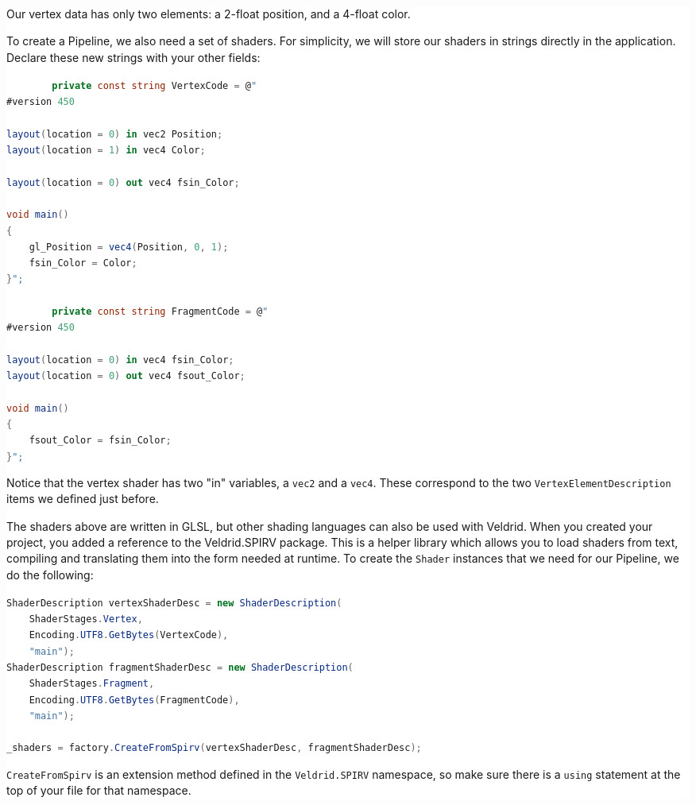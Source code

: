 Our vertex data has only two elements: a 2-float position, and a 4-float color.

To create a Pipeline, we also need a set of shaders. For simplicity, we will store our shaders in strings directly in the application. Declare these new strings with your other fields:

```C#
        private const string VertexCode = @"
#version 450

layout(location = 0) in vec2 Position;
layout(location = 1) in vec4 Color;

layout(location = 0) out vec4 fsin_Color;

void main()
{
    gl_Position = vec4(Position, 0, 1);
    fsin_Color = Color;
}";

        private const string FragmentCode = @"
#version 450

layout(location = 0) in vec4 fsin_Color;
layout(location = 0) out vec4 fsout_Color;

void main()
{
    fsout_Color = fsin_Color;
}";
```

Notice that the vertex shader has two "in" variables, a `vec2` and a `vec4`. These correspond to the two `VertexElementDescription` items we defined just before.

The shaders above are written in GLSL, but other shading languages can also be used with Veldrid. When you created your project, you added a reference to the Veldrid.SPIRV package. This is a helper library which allows you to load shaders from text, compiling and translating them into the form needed at runtime. To create the `Shader` instances that we need for our Pipeline, we do the following:

```C#
ShaderDescription vertexShaderDesc = new ShaderDescription(
    ShaderStages.Vertex,
    Encoding.UTF8.GetBytes(VertexCode),
    "main");
ShaderDescription fragmentShaderDesc = new ShaderDescription(
    ShaderStages.Fragment,
    Encoding.UTF8.GetBytes(FragmentCode),
    "main");

_shaders = factory.CreateFromSpirv(vertexShaderDesc, fragmentShaderDesc);
```

`CreateFromSpirv` is an extension method defined in the `Veldrid.SPIRV` namespace, so make sure there is a `using` statement at the top of your file for that namespace.
